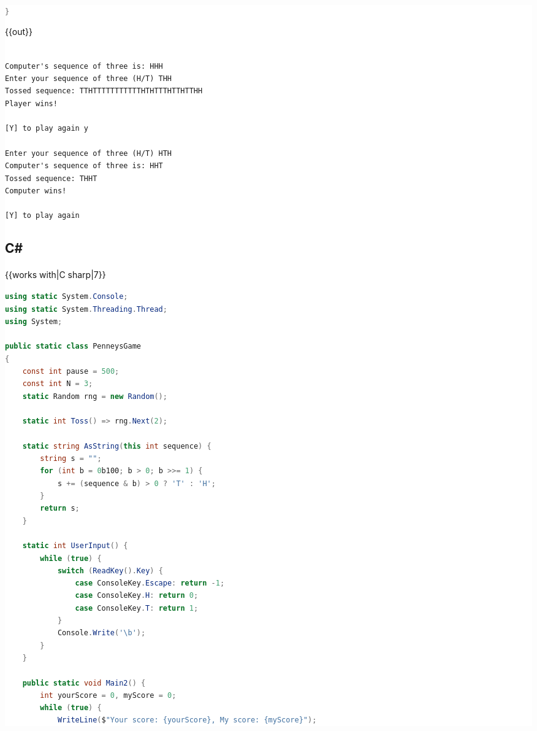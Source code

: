 ```cpp
}

```

{{out}}

```txt

Computer's sequence of three is: HHH
Enter your sequence of three (H/T) THH
Tossed sequence: TTHTTTTTTTTTTTHTHTTTHTTHTTHH
Player wins!

[Y] to play again y

Enter your sequence of three (H/T) HTH
Computer's sequence of three is: HHT
Tossed sequence: THHT
Computer wins!

[Y] to play again

```



## C#

{{works with|C sharp|7}}

```c#
using static System.Console;
using static System.Threading.Thread;
using System;

public static class PenneysGame
{
    const int pause = 500;
    const int N = 3;
    static Random rng = new Random();

    static int Toss() => rng.Next(2);

    static string AsString(this int sequence) {
        string s = "";
        for (int b = 0b100; b > 0; b >>= 1) {
            s += (sequence & b) > 0 ? 'T' : 'H';
        }
        return s;
    }

    static int UserInput() {
        while (true) {
            switch (ReadKey().Key) {
                case ConsoleKey.Escape: return -1;
                case ConsoleKey.H: return 0;
                case ConsoleKey.T: return 1;
            }
            Console.Write('\b');
        }
    }

    public static void Main2() {
        int yourScore = 0, myScore = 0;
        while (true) {
            WriteLine($"Your score: {yourScore}, My score: {myScore}");
```